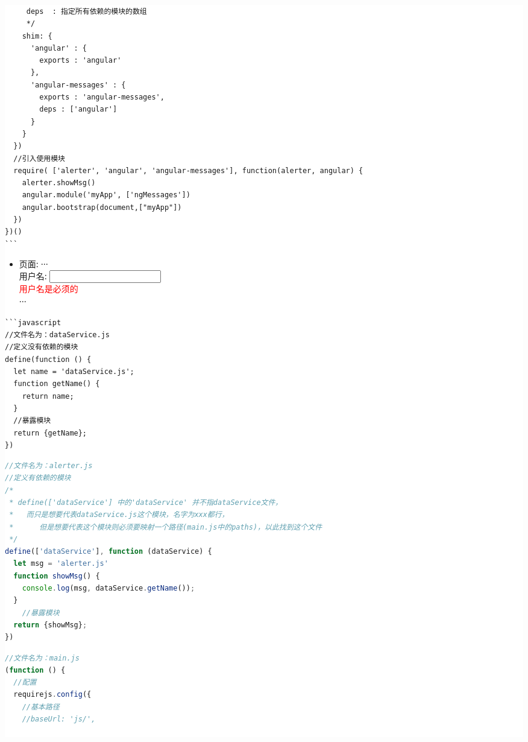         deps  : 指定所有依赖的模块的数组
         */
        shim: {
          'angular' : {
            exports : 'angular'
          },
          'angular-messages' : {
            exports : 'angular-messages',
            deps : ['angular']
          }
        }
      })
      //引入使用模块
      require( ['alerter', 'angular', 'angular-messages'], function(alerter, angular) {
        alerter.showMsg()
        angular.module('myApp', ['ngMessages'])
        angular.bootstrap(document,["myApp"])
      })
    })()
    ```
  * 页面:
    ···
    <form name="myForm">
      用户名: <input type="text" name="username" ng-model="username" ng-required="true">
      <div style="color: red;" ng-show="myForm.username.$dirty&&myForm.username.$invalid">用户名是必须的</div>
    </form>
    ···
```
​```javascript
//文件名为：dataService.js
//定义没有依赖的模块
define(function () {
  let name = 'dataService.js';
  function getName() {
    return name;
  }
  //暴露模块
  return {getName};
})
```
```javascript
//文件名为：alerter.js
//定义有依赖的模块
/* 
 * define(['dataService'] 中的'dataService' 并不指dataService文件，
 * 	 而只是想要代表dataService.js这个模块，名字为xxx都行，
 * 	    但是想要代表这个模块则必须要映射一个路径(main.js中的paths)，以此找到这个文件
 */
define(['dataService'], function (dataService) {
  let msg = 'alerter.js'
  function showMsg() {
    console.log(msg, dataService.getName());
  }
	//暴露模块
  return {showMsg};
})
```
```javascript
//文件名为：main.js
(function () {
  //配置
  requirejs.config({
    //基本路径
    //baseUrl: 'js/',
    
```